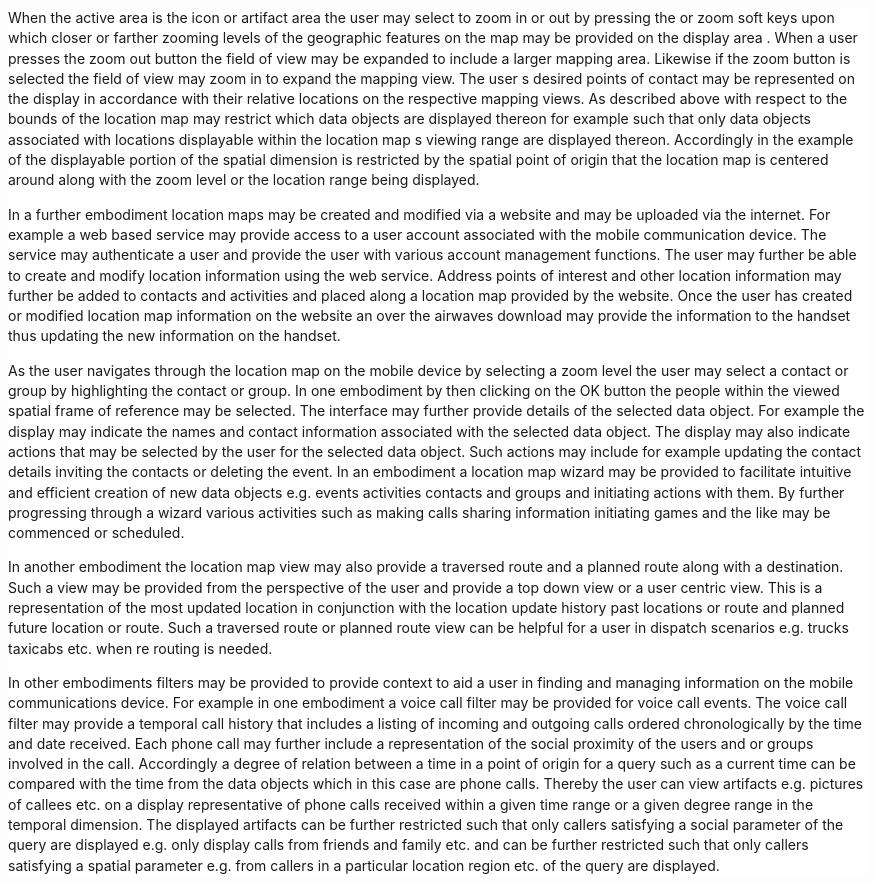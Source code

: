 When the active area is the icon or artifact area the user may select to zoom in or out by pressing the or zoom soft keys upon which closer or farther zooming levels of the geographic features on the map may be provided on the display area . When a user presses the zoom out button the field of view may be expanded to include a larger mapping area. Likewise if the zoom button is selected the field of view may zoom in to expand the mapping view. The user s desired points of contact may be represented on the display in accordance with their relative locations on the respective mapping views. As described above with respect to the bounds of the location map may restrict which data objects are displayed thereon for example such that only data objects associated with locations displayable within the location map s viewing range are displayed thereon. Accordingly in the example of the displayable portion of the spatial dimension is restricted by the spatial point of origin that the location map is centered around along with the zoom level or the location range being displayed.

In a further embodiment location maps may be created and modified via a website and may be uploaded via the internet. For example a web based service may provide access to a user account associated with the mobile communication device. The service may authenticate a user and provide the user with various account management functions. The user may further be able to create and modify location information using the web service. Address points of interest and other location information may further be added to contacts and activities and placed along a location map provided by the website. Once the user has created or modified location map information on the website an over the airwaves download may provide the information to the handset thus updating the new information on the handset.

As the user navigates through the location map on the mobile device by selecting a zoom level the user may select a contact or group by highlighting the contact or group. In one embodiment by then clicking on the OK button the people within the viewed spatial frame of reference may be selected. The interface may further provide details of the selected data object. For example the display may indicate the names and contact information associated with the selected data object. The display may also indicate actions that may be selected by the user for the selected data object. Such actions may include for example updating the contact details inviting the contacts or deleting the event. In an embodiment a location map wizard may be provided to facilitate intuitive and efficient creation of new data objects e.g. events activities contacts and groups and initiating actions with them. By further progressing through a wizard various activities such as making calls sharing information initiating games and the like may be commenced or scheduled.

In another embodiment the location map view may also provide a traversed route and a planned route along with a destination. Such a view may be provided from the perspective of the user and provide a top down view or a user centric view. This is a representation of the most updated location in conjunction with the location update history past locations or route and planned future location or route. Such a traversed route or planned route view can be helpful for a user in dispatch scenarios e.g. trucks taxicabs etc. when re routing is needed.

In other embodiments filters may be provided to provide context to aid a user in finding and managing information on the mobile communications device. For example in one embodiment a voice call filter may be provided for voice call events. The voice call filter may provide a temporal call history that includes a listing of incoming and outgoing calls ordered chronologically by the time and date received. Each phone call may further include a representation of the social proximity of the users and or groups involved in the call. Accordingly a degree of relation between a time in a point of origin for a query such as a current time can be compared with the time from the data objects which in this case are phone calls. Thereby the user can view artifacts e.g. pictures of callees etc. on a display representative of phone calls received within a given time range or a given degree range in the temporal dimension. The displayed artifacts can be further restricted such that only callers satisfying a social parameter of the query are displayed e.g. only display calls from friends and family etc. and can be further restricted such that only callers satisfying a spatial parameter e.g. from callers in a particular location region etc. of the query are displayed.
